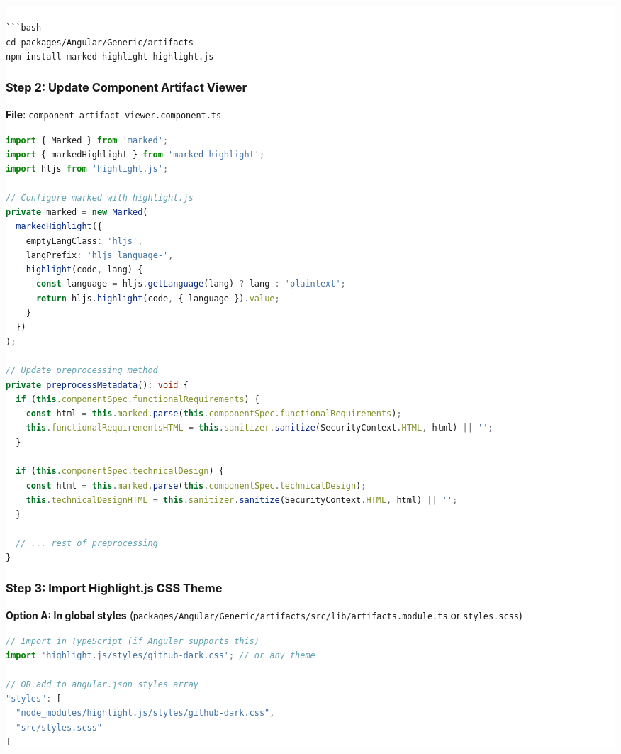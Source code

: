 ```

```bash
cd packages/Angular/Generic/artifacts
npm install marked-highlight highlight.js
```

### Step 2: Update Component Artifact Viewer

**File**: `component-artifact-viewer.component.ts`

```typescript
import { Marked } from 'marked';
import { markedHighlight } from 'marked-highlight';
import hljs from 'highlight.js';

// Configure marked with highlight.js
private marked = new Marked(
  markedHighlight({
    emptyLangClass: 'hljs',
    langPrefix: 'hljs language-',
    highlight(code, lang) {
      const language = hljs.getLanguage(lang) ? lang : 'plaintext';
      return hljs.highlight(code, { language }).value;
    }
  })
);

// Update preprocessing method
private preprocessMetadata(): void {
  if (this.componentSpec.functionalRequirements) {
    const html = this.marked.parse(this.componentSpec.functionalRequirements);
    this.functionalRequirementsHTML = this.sanitizer.sanitize(SecurityContext.HTML, html) || '';
  }

  if (this.componentSpec.technicalDesign) {
    const html = this.marked.parse(this.componentSpec.technicalDesign);
    this.technicalDesignHTML = this.sanitizer.sanitize(SecurityContext.HTML, html) || '';
  }

  // ... rest of preprocessing
}
```

### Step 3: Import Highlight.js CSS Theme

**Option A: In global styles** (`packages/Angular/Generic/artifacts/src/lib/artifacts.module.ts` or `styles.scss`)
```typescript
// Import in TypeScript (if Angular supports this)
import 'highlight.js/styles/github-dark.css'; // or any theme

// OR add to angular.json styles array
"styles": [
  "node_modules/highlight.js/styles/github-dark.css",
  "src/styles.scss"
]
```
